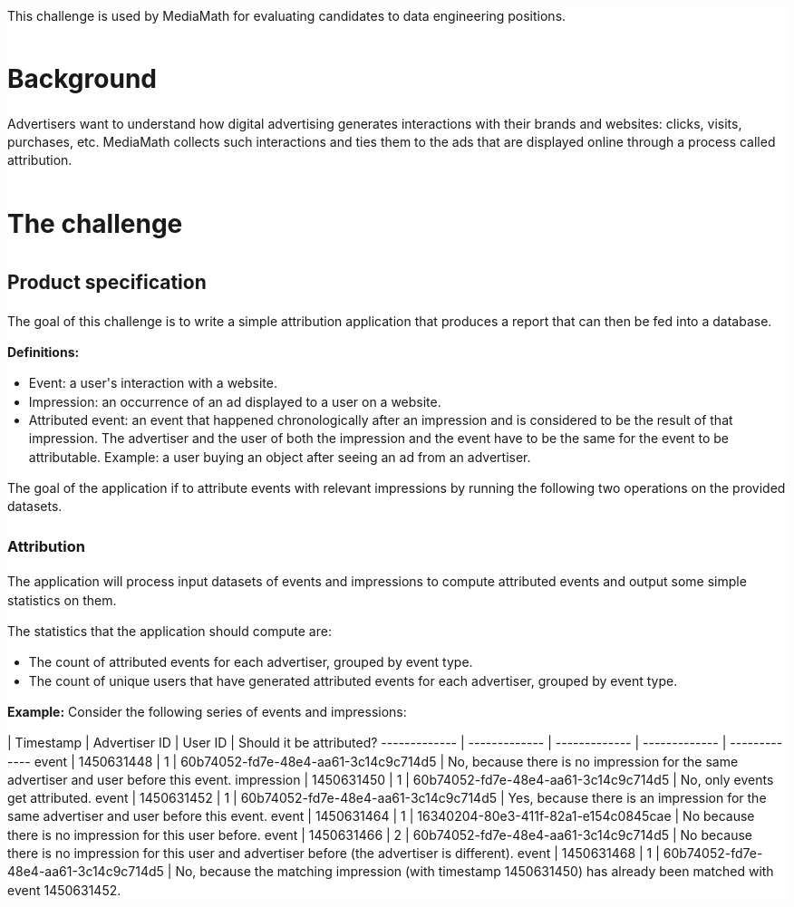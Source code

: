 This challenge is used by MediaMath for evaluating candidates to data engineering positions.

# Background
Advertisers want to understand how digital advertising generates interactions with their brands and websites: clicks, visits, purchases, etc. MediaMath collects such interactions and ties them to the ads that are displayed online through a process called attribution.

# The challenge

## Product specification
The goal of this challenge is to write a simple attribution application that produces a report that can then be fed into a database.

**Definitions:**

 - Event: a user's interaction with a website.
 - Impression: an occurrence of an ad displayed to a user on a website.
 - Attributed event: an event that happened chronologically after an impression and is considered to be the result of that impression. The advertiser and the user of both the impression and the event have to be the same for the event to be attributable. Example: a user buying an object after seeing an ad from an advertiser.

The goal of the application if to attribute events with relevant impressions by running the following two operations on the provided datasets.

### Attribution
The application will process input datasets of events and impressions to compute attributed events and output some simple statistics on them.

The statistics that the application should compute are:

 - The count of attributed events for each advertiser, grouped by event type.
 - The count of unique users that have generated attributed events for each advertiser, grouped by event type.

**Example:**
Consider the following series of events and impressions:

 | Timestamp | Advertiser ID | User ID | Should it be attributed?
------------- | ------------- | ------------- | ------------- | -------------
event | 1450631448  | 1 | 60b74052-fd7e-48e4-aa61-3c14c9c714d5 | No, because there is no impression for the same advertiser and user before this event.
impression | 1450631450  | 1 | 60b74052-fd7e-48e4-aa61-3c14c9c714d5 | No, only events get attributed.
event | 1450631452  | 1 | 60b74052-fd7e-48e4-aa61-3c14c9c714d5 | Yes, because there is an impression for the same advertiser and user before this event.
event | 1450631464  | 1 | 16340204-80e3-411f-82a1-e154c0845cae | No because there is no impression for this user before.
event | 1450631466  | 2 | 60b74052-fd7e-48e4-aa61-3c14c9c714d5 | No because there is no impression for this user and advertiser before (the advertiser is different).
event | 1450631468  | 1 | 60b74052-fd7e-48e4-aa61-3c14c9c714d5 | No, because the matching impression (with timestamp 1450631450) has already been matched with event 1450631452.
